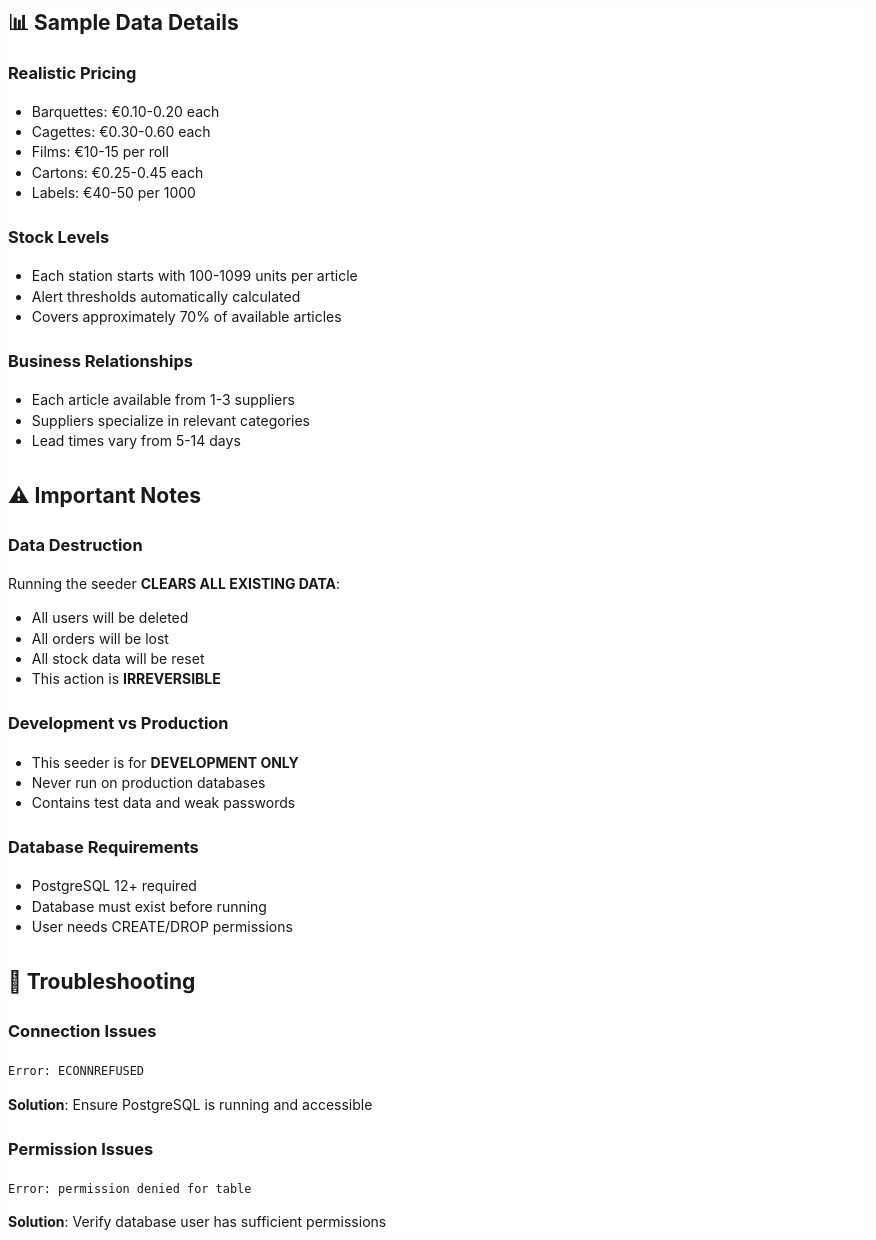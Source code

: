 ## 📊 Sample Data Details

### **Realistic Pricing**
- Barquettes: €0.10-0.20 each
- Cagettes: €0.30-0.60 each  
- Films: €10-15 per roll
- Cartons: €0.25-0.45 each
- Labels: €40-50 per 1000

### **Stock Levels**
- Each station starts with 100-1099 units per article
- Alert thresholds automatically calculated
- Covers approximately 70% of available articles

### **Business Relationships**
- Each article available from 1-3 suppliers
- Suppliers specialize in relevant categories
- Lead times vary from 5-14 days

## ⚠️ Important Notes

### **Data Destruction**
Running the seeder **CLEARS ALL EXISTING DATA**:
- All users will be deleted
- All orders will be lost
- All stock data will be reset
- This action is **IRREVERSIBLE**

### **Development vs Production**
- This seeder is for **DEVELOPMENT ONLY**
- Never run on production databases
- Contains test data and weak passwords

### **Database Requirements**
- PostgreSQL 12+ required
- Database must exist before running
- User needs CREATE/DROP permissions

## 🔧 Troubleshooting

### **Connection Issues**
```
Error: ECONNREFUSED
```
**Solution**: Ensure PostgreSQL is running and accessible

### **Permission Issues**
```
Error: permission denied for table
```
**Solution**: Verify database user has sufficient permissions
